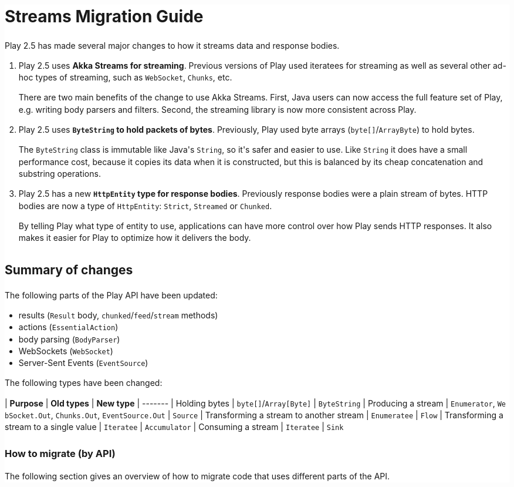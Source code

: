 
# Streams Migration Guide

Play 2.5 has made several major changes to how it streams data and response bodies.

1. Play 2.5 uses **Akka Streams for streaming**. Previous versions of Play used iteratees for streaming as well as several other ad-hoc types of streaming, such as `WebSocket`, `Chunks`, etc.

    There are two main benefits of the change to use Akka Streams. First, Java users can now access the full feature set of Play, e.g. writing body parsers and filters. Second, the streaming library is now more consistent across Play.

2. Play 2.5 uses **`ByteString` to hold packets of bytes**. Previously, Play used byte arrays (`byte[]`/`ArrayByte`) to hold bytes.

    The `ByteString` class is immutable like Java's `String`, so it's safer and easier to use. Like `String` it does have a small performance cost, because it copies its data when it is constructed, but this is balanced by its cheap concatenation and substring operations.

3. Play 2.5 has a new **`HttpEntity` type for response bodies**. Previously response bodies were a plain stream of bytes. HTTP bodies are now a type of `HttpEntity`: `Strict`, `Streamed` or `Chunked`.

    By telling Play what type of entity to use, applications can have more control over how Play sends HTTP responses. It also makes it easier for Play to optimize how it delivers the body.

## Summary of changes

The following parts of the Play API have been updated:

- results (`Result` body, `chunked`/`feed`/`stream` methods)
- actions (`EssentialAction`)
- body parsing (`BodyParser`)
- WebSockets (`WebSocket`)
- Server-Sent Events (`EventSource`)

The following types have been changed:

| **Purpose** | **Old types** | **New type**
| -------
| Holding bytes  |  `byte[]`/`Array[Byte]`  |  `ByteString`
| Producing a stream  | `Enumerator`, `WebSocket.Out`, `Chunks.Out`, `EventSource.Out` |  `Source`
| Transforming a stream to another stream  |  `Enumeratee`  |  `Flow`
| Transforming a stream to a single value  |  `Iteratee`  |  `Accumulator`
| Consuming a stream  |  `Iteratee`  |  `Sink`


### How to migrate (by API)

The following section gives an overview of how to migrate code that uses different parts of the API.
